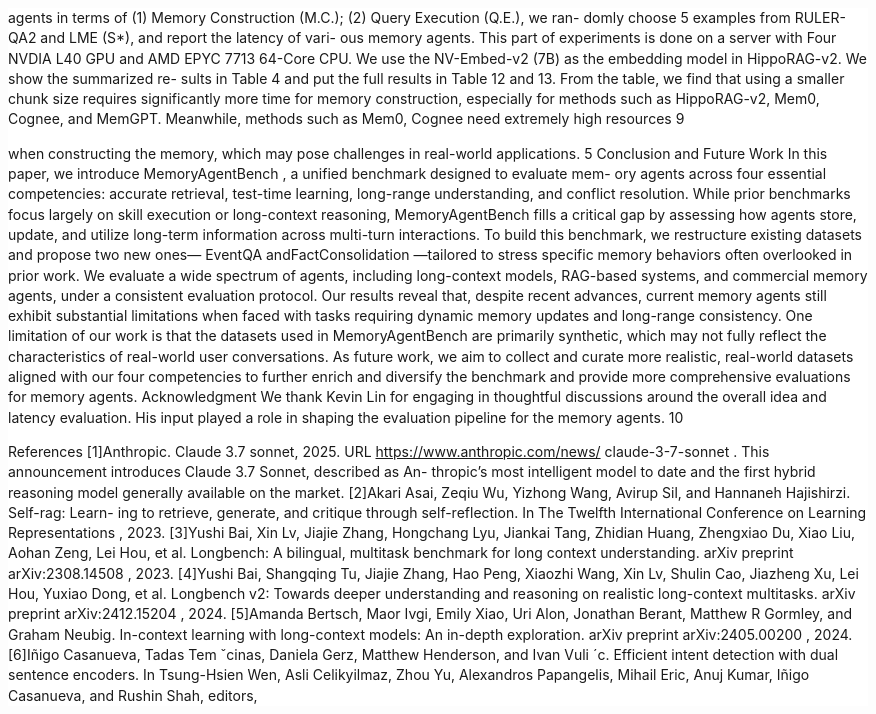 agents in terms of (1) Memory Construction
(M.C.); (2) Query Execution (Q.E.), we ran-
domly choose 5 examples from RULER-QA2
and LME (S*), and report the latency of vari-
ous memory agents. This part of experiments is
done on a server with Four NVDIA L40 GPU
and AMD EPYC 7713 64-Core CPU. We use
the NV-Embed-v2 (7B) as the embedding model
in HippoRAG-v2. We show the summarized re-
sults in Table 4 and put the full results in Table
12 and 13. From the table, we find that using a
smaller chunk size requires significantly more
time for memory construction, especially for
methods such as HippoRAG-v2, Mem0, Cognee,
and MemGPT. Meanwhile, methods such as
Mem0, Cognee need extremely high resources
9

when constructing the memory, which may pose
challenges in real-world applications.
5 Conclusion and Future Work
In this paper, we introduce MemoryAgentBench , a unified benchmark designed to evaluate mem-
ory agents across four essential competencies: accurate retrieval, test-time learning, long-range
understanding, and conflict resolution. While prior benchmarks focus largely on skill execution
or long-context reasoning, MemoryAgentBench fills a critical gap by assessing how agents store,
update, and utilize long-term information across multi-turn interactions. To build this benchmark, we
restructure existing datasets and propose two new ones— EventQA andFactConsolidation —tailored
to stress specific memory behaviors often overlooked in prior work. We evaluate a wide spectrum of
agents, including long-context models, RAG-based systems, and commercial memory agents, under a
consistent evaluation protocol. Our results reveal that, despite recent advances, current memory agents
still exhibit substantial limitations when faced with tasks requiring dynamic memory updates and
long-range consistency. One limitation of our work is that the datasets used in MemoryAgentBench
are primarily synthetic, which may not fully reflect the characteristics of real-world user conversations.
As future work, we aim to collect and curate more realistic, real-world datasets aligned with our
four competencies to further enrich and diversify the benchmark and provide more comprehensive
evaluations for memory agents.
Acknowledgment
We thank Kevin Lin for engaging in thoughtful discussions around the overall idea and latency
evaluation. His input played a role in shaping the evaluation pipeline for the memory agents.
10

References
[1]Anthropic. Claude 3.7 sonnet, 2025. URL https://www.anthropic.com/news/
claude-3-7-sonnet . This announcement introduces Claude 3.7 Sonnet, described as An-
thropic’s most intelligent model to date and the first hybrid reasoning model generally available
on the market.
[2]Akari Asai, Zeqiu Wu, Yizhong Wang, Avirup Sil, and Hannaneh Hajishirzi. Self-rag: Learn-
ing to retrieve, generate, and critique through self-reflection. In The Twelfth International
Conference on Learning Representations , 2023.
[3]Yushi Bai, Xin Lv, Jiajie Zhang, Hongchang Lyu, Jiankai Tang, Zhidian Huang, Zhengxiao Du,
Xiao Liu, Aohan Zeng, Lei Hou, et al. Longbench: A bilingual, multitask benchmark for long
context understanding. arXiv preprint arXiv:2308.14508 , 2023.
[4]Yushi Bai, Shangqing Tu, Jiajie Zhang, Hao Peng, Xiaozhi Wang, Xin Lv, Shulin Cao, Jiazheng
Xu, Lei Hou, Yuxiao Dong, et al. Longbench v2: Towards deeper understanding and reasoning
on realistic long-context multitasks. arXiv preprint arXiv:2412.15204 , 2024.
[5]Amanda Bertsch, Maor Ivgi, Emily Xiao, Uri Alon, Jonathan Berant, Matthew R Gormley, and
Graham Neubig. In-context learning with long-context models: An in-depth exploration. arXiv
preprint arXiv:2405.00200 , 2024.
[6]Iñigo Casanueva, Tadas Tem ˇcinas, Daniela Gerz, Matthew Henderson, and Ivan Vuli ´c. Efficient
intent detection with dual sentence encoders. In Tsung-Hsien Wen, Asli Celikyilmaz, Zhou Yu,
Alexandros Papangelis, Mihail Eric, Anuj Kumar, Iñigo Casanueva, and Rushin Shah, editors,